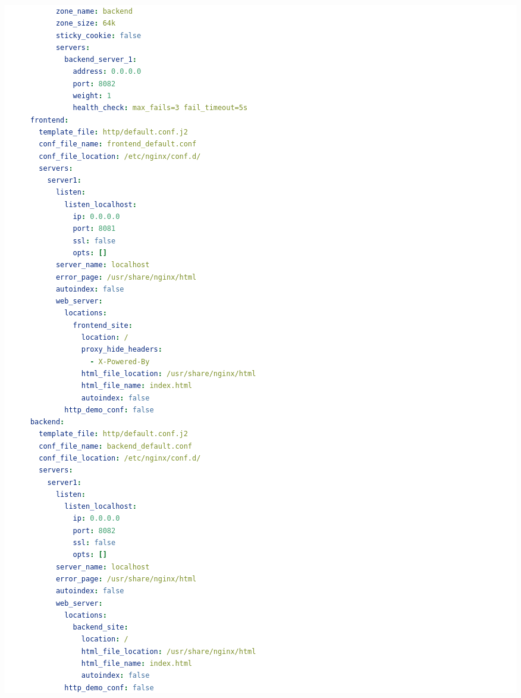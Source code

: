 ```yaml
            zone_name: backend
            zone_size: 64k
            sticky_cookie: false
            servers:
              backend_server_1:
                address: 0.0.0.0
                port: 8082
                weight: 1
                health_check: max_fails=3 fail_timeout=5s
      frontend:
        template_file: http/default.conf.j2
        conf_file_name: frontend_default.conf
        conf_file_location: /etc/nginx/conf.d/
        servers:
          server1:
            listen:
              listen_localhost:
                ip: 0.0.0.0
                port: 8081
                ssl: false
                opts: []
            server_name: localhost
            error_page: /usr/share/nginx/html
            autoindex: false
            web_server:
              locations:
                frontend_site:
                  location: /
                  proxy_hide_headers:
                    - X-Powered-By
                  html_file_location: /usr/share/nginx/html
                  html_file_name: index.html
                  autoindex: false
              http_demo_conf: false
      backend:
        template_file: http/default.conf.j2
        conf_file_name: backend_default.conf
        conf_file_location: /etc/nginx/conf.d/
        servers:
          server1:
            listen:
              listen_localhost:
                ip: 0.0.0.0
                port: 8082
                ssl: false
                opts: []
            server_name: localhost
            error_page: /usr/share/nginx/html
            autoindex: false
            web_server:
              locations:
                backend_site:
                  location: /
                  html_file_location: /usr/share/nginx/html
                  html_file_name: index.html
                  autoindex: false
              http_demo_conf: false
```

